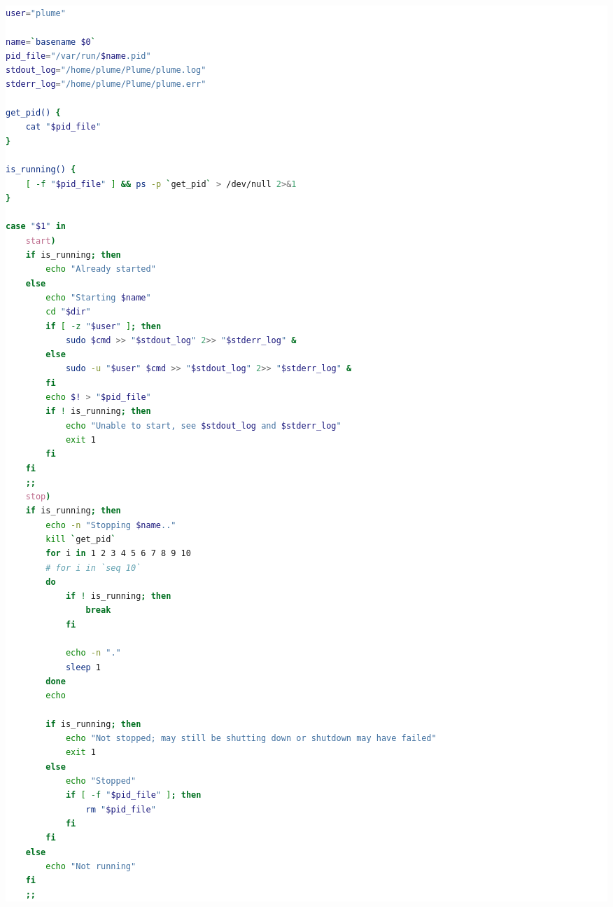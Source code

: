 ```bash
user="plume"

name=`basename $0`
pid_file="/var/run/$name.pid"
stdout_log="/home/plume/Plume/plume.log"
stderr_log="/home/plume/Plume/plume.err"

get_pid() {
    cat "$pid_file"
}

is_running() {
    [ -f "$pid_file" ] && ps -p `get_pid` > /dev/null 2>&1
}

case "$1" in
    start)
    if is_running; then
        echo "Already started"
    else
        echo "Starting $name"
        cd "$dir"
        if [ -z "$user" ]; then
            sudo $cmd >> "$stdout_log" 2>> "$stderr_log" &
        else
            sudo -u "$user" $cmd >> "$stdout_log" 2>> "$stderr_log" &
        fi
        echo $! > "$pid_file"
        if ! is_running; then
            echo "Unable to start, see $stdout_log and $stderr_log"
            exit 1
        fi
    fi
    ;;
    stop)
    if is_running; then
        echo -n "Stopping $name.."
        kill `get_pid`
        for i in 1 2 3 4 5 6 7 8 9 10
        # for i in `seq 10`
        do
            if ! is_running; then
                break
            fi

            echo -n "."
            sleep 1
        done
        echo

        if is_running; then
            echo "Not stopped; may still be shutting down or shutdown may have failed"
            exit 1
        else
            echo "Stopped"
            if [ -f "$pid_file" ]; then
                rm "$pid_file"
            fi
        fi
    else
        echo "Not running"
    fi
    ;;
```